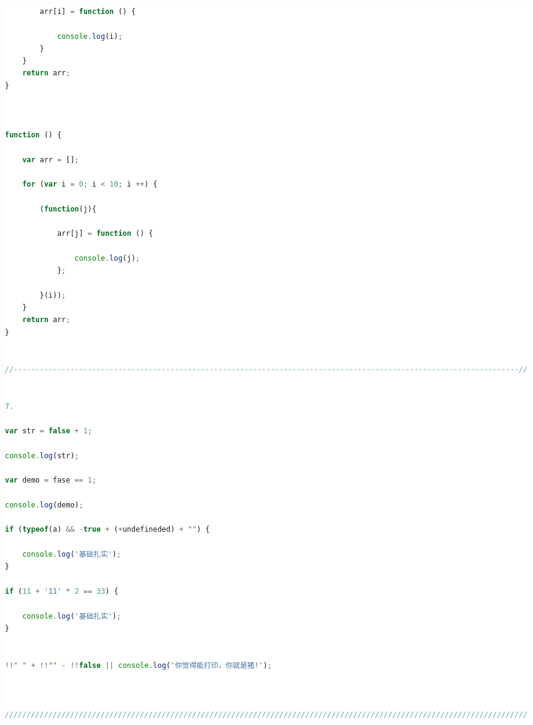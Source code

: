 ``` javascript
        arr[i] = function () {
        
            console.log(i);
        }
    }
    return arr;
}



function () {

    var arr = [];
    
    for (var i = 0; i < 10; i ++) {
    
        (function(j){
        
            arr[j] = function () {
                    
                console.log(j);
            };
            
        }(i));
    }
    return arr;
}


//--------------------------------------------------------------------------------------------------------------------//


7.

var str = false + 1;

console.log(str);

var demo = fase == 1;

console.log(demo);

if (typeof(a) && -true + (+undefineded) + "") {

    console.log('基础扎实');
}

if (11 + '11' * 2 == 33) {

    console.log('基础扎实');
} 


!!" " + !!"" - !!false || console.log('你觉得能打印，你就是猪!');



////////////////////////////////////////////////////////////////////////////////////////////////////////////////////////
```
